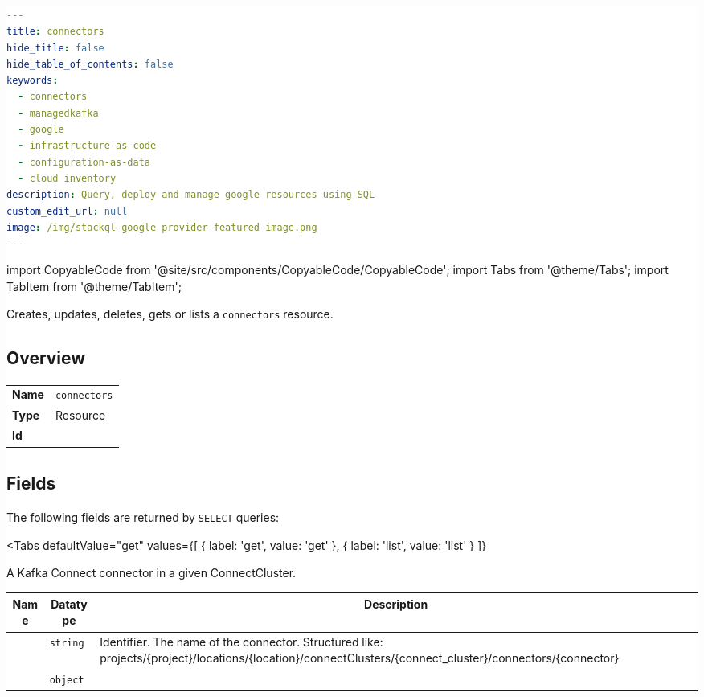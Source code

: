 ```yaml
--- 
title: connectors
hide_title: false
hide_table_of_contents: false
keywords:
  - connectors
  - managedkafka
  - google
  - infrastructure-as-code
  - configuration-as-data
  - cloud inventory
description: Query, deploy and manage google resources using SQL
custom_edit_url: null
image: /img/stackql-google-provider-featured-image.png
---
```


import CopyableCode from '@site/src/components/CopyableCode/CopyableCode';
import Tabs from '@theme/Tabs';
import TabItem from '@theme/TabItem';

Creates, updates, deletes, gets or lists a <code>connectors</code> resource.

## Overview
<table><tbody>
<tr><td><b>Name</b></td><td><code>connectors</code></td></tr>
<tr><td><b>Type</b></td><td>Resource</td></tr>
<tr><td><b>Id</b></td><td><CopyableCode code="google.managedkafka.connectors" /></td></tr>
</tbody></table>

## Fields

The following fields are returned by `SELECT` queries:

<Tabs
    defaultValue="get"
    values={[
        { label: 'get', value: 'get' },
        { label: 'list', value: 'list' }
    ]}
>
<TabItem value="get">

A Kafka Connect connector in a given ConnectCluster.

<table>
<thead>
    <tr>
    <th>Name</th>
    <th>Datatype</th>
    <th>Description</th>
    </tr>
</thead>
<tbody>
<tr>
    <td><CopyableCode code="name" /></td>
    <td><code>string</code></td>
    <td>Identifier. The name of the connector. Structured like: projects/&#123;project&#125;/locations/&#123;location&#125;/connectClusters/&#123;connect_cluster&#125;/connectors/&#123;connector&#125;</td>
</tr>
<tr>
    <td><CopyableCode code="configs" /></td>
    <td><code>object</code></td>